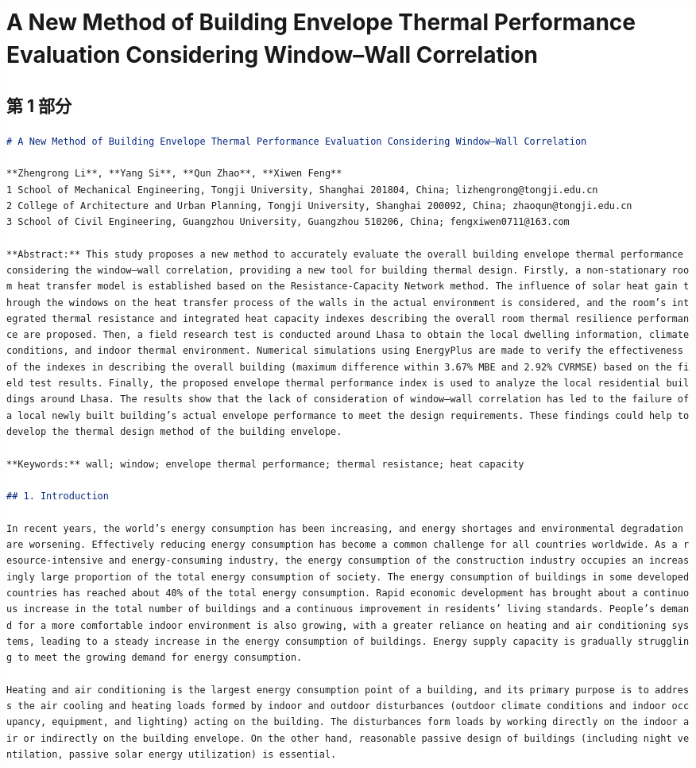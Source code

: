 # A New Method of Building Envelope Thermal Performance Evaluation Considering Window–Wall Correlation

## 第 1 部分

```markdown
# A New Method of Building Envelope Thermal Performance Evaluation Considering Window–Wall Correlation

**Zhengrong Li**, **Yang Si**, **Qun Zhao**, **Xiwen Feng**
1 School of Mechanical Engineering, Tongji University, Shanghai 201804, China; lizhengrong@tongji.edu.cn
2 College of Architecture and Urban Planning, Tongji University, Shanghai 200092, China; zhaoqun@tongji.edu.cn
3 School of Civil Engineering, Guangzhou University, Guangzhou 510206, China; fengxiwen0711@163.com

**Abstract:** This study proposes a new method to accurately evaluate the overall building envelope thermal performance considering the window–wall correlation, providing a new tool for building thermal design. Firstly, a non-stationary room heat transfer model is established based on the Resistance-Capacity Network method. The influence of solar heat gain through the windows on the heat transfer process of the walls in the actual environment is considered, and the room’s integrated thermal resistance and integrated heat capacity indexes describing the overall room thermal resilience performance are proposed. Then, a field research test is conducted around Lhasa to obtain the local dwelling information, climate conditions, and indoor thermal environment. Numerical simulations using EnergyPlus are made to verify the effectiveness of the indexes in describing the overall building (maximum difference within 3.67% MBE and 2.92% CVRMSE) based on the field test results. Finally, the proposed envelope thermal performance index is used to analyze the local residential buildings around Lhasa. The results show that the lack of consideration of window–wall correlation has led to the failure of a local newly built building’s actual envelope performance to meet the design requirements. These findings could help to develop the thermal design method of the building envelope.

**Keywords:** wall; window; envelope thermal performance; thermal resistance; heat capacity

## 1. Introduction

In recent years, the world’s energy consumption has been increasing, and energy shortages and environmental degradation are worsening. Effectively reducing energy consumption has become a common challenge for all countries worldwide. As a resource-intensive and energy-consuming industry, the energy consumption of the construction industry occupies an increasingly large proportion of the total energy consumption of society. The energy consumption of buildings in some developed countries has reached about 40% of the total energy consumption. Rapid economic development has brought about a continuous increase in the total number of buildings and a continuous improvement in residents’ living standards. People’s demand for a more comfortable indoor environment is also growing, with a greater reliance on heating and air conditioning systems, leading to a steady increase in the energy consumption of buildings. Energy supply capacity is gradually struggling to meet the growing demand for energy consumption.

Heating and air conditioning is the largest energy consumption point of a building, and its primary purpose is to address the air cooling and heating loads formed by indoor and outdoor disturbances (outdoor climate conditions and indoor occupancy, equipment, and lighting) acting on the building. The disturbances form loads by working directly on the indoor air or indirectly on the building envelope. On the other hand, reasonable passive design of buildings (including night ventilation, passive solar energy utilization) is essential.
```
